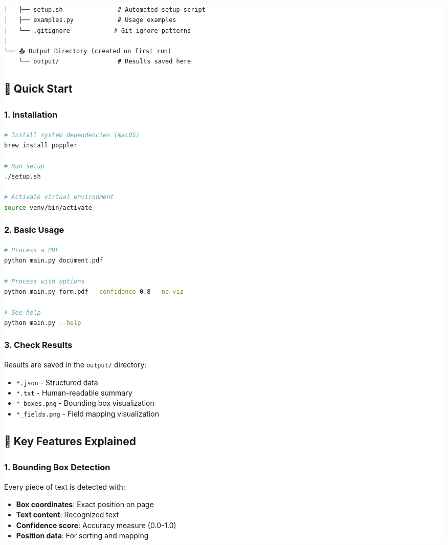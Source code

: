```
│   ├── setup.sh               # Automated setup script
│   ├── examples.py            # Usage examples
│   └── .gitignore            # Git ignore patterns
│
└── 📤 Output Directory (created on first run)
    └── output/                # Results saved here
```

## 🚀 Quick Start

### 1. Installation

```bash
# Install system dependencies (macOS)
brew install poppler

# Run setup
./setup.sh

# Activate virtual environment
source venv/bin/activate
```

### 2. Basic Usage

```bash
# Process a PDF
python main.py document.pdf

# Process with options
python main.py form.pdf --confidence 0.8 --no-viz

# See help
python main.py --help
```

### 3. Check Results

Results are saved in the `output/` directory:
- `*.json` - Structured data
- `*.txt` - Human-readable summary
- `*_boxes.png` - Bounding box visualization
- `*_fields.png` - Field mapping visualization

## 🎯 Key Features Explained

### 1. Bounding Box Detection

Every piece of text is detected with:
- **Box coordinates**: Exact position on page
- **Text content**: Recognized text
- **Confidence score**: Accuracy measure (0.0-1.0)
- **Position data**: For sorting and mapping
